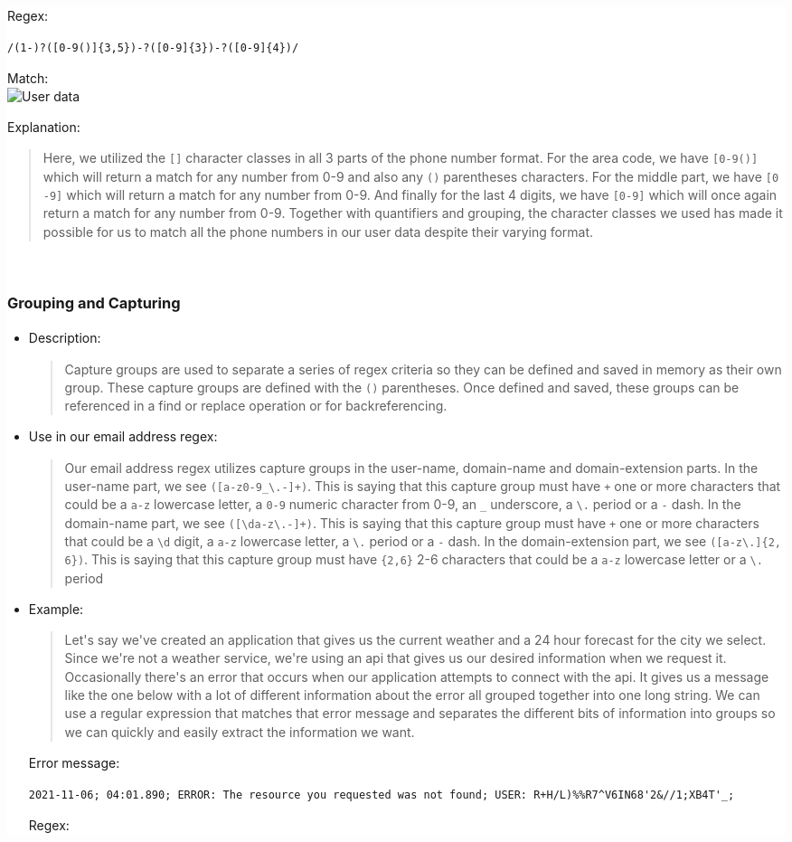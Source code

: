   Regex:
  ```
  /(1-)?([0-9()]{3,5})-?([0-9]{3})-?([0-9]{4})/
  ```
  Match: <br>
  ![User data](https://user-images.githubusercontent.com/87861603/144983188-e673d433-2f34-4927-b8e4-fcf91a45ea97.png)  

  Explanation:
  > Here, we utilized the `[]` character classes in all 3 parts of the phone number format. 
  For the area code, we have `[0-9()]` which will return a match for any number from 0-9 and also any `()` parentheses characters.
  For the middle part, we have `[0-9]` which will return a match for any number from 0-9.
  And finally for the last 4 digits, we have `[0-9]` which will once again return a match for any number from 0-9.
  Together with quantifiers and grouping, the character classes we used has made it possible for us to match all the phone numbers in our user data despite their varying format.

<br>

### Grouping and Capturing

- Description: <br>
  > Capture groups are used to separate a series of regex criteria so they can be defined and saved in memory as their own group. These capture groups are defined with the `()` parentheses. Once defined and saved, these groups can be referenced in a find or replace operation or for backreferencing.

- Use in our email address regex: <br>
  > Our email address regex utilizes capture groups in the user-name, domain-name and domain-extension parts.
  In the user-name part, we see `([a-z0-9_\.-]+)`. This is saying that this capture group must have `+` one or more characters that could be a `a-z` lowercase letter, a `0-9` numeric character from 0-9, an `_` underscore, a `\.` period or a `-` dash. 
  In the domain-name part, we see `([\da-z\.-]+)`. This is saying that this capture group must have `+` one or more characters that could be a `\d` digit, a `a-z` lowercase letter, a `\.` period or a `-` dash.
  In the domain-extension part, we see `([a-z\.]{2,6})`. This is saying that this capture group must have `{2,6}` 2-6 characters that could be a `a-z` lowercase letter or a `\.` period

- Example:
  > Let's say we've created an application that gives us the current weather and a 24 hour forecast for the city we select. Since we're not a weather service, we're using an api that gives us our desired information when we request it. Occasionally there's an error that occurs when our application attempts to connect with the api. It gives us a message like the one below with a lot of different information about the error all grouped together into one long string. We can use a regular expression that matches that error message and separates the different bits of information into groups so we can quickly and easily extract the information we want.

  Error message:

  ```
  2021-11-06; 04:01.890; ERROR: The resource you requested was not found; USER: R+H/L)%%R7^V6IN68'2&//1;XB4T'_;
  ```

  Regex:
